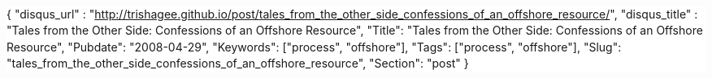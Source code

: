{
 "disqus_url" : "http://trishagee.github.io/post/tales_from_the_other_side_confessions_of_an_offshore_resource/",
 "disqus_title" : "Tales from the Other Side: Confessions of an Offshore Resource",
 "Title": "Tales from the Other Side: Confessions of an Offshore Resource",
 "Pubdate": "2008-04-29",
 "Keywords": ["process", "offshore"],
 "Tags": ["process", "offshore"],
 "Slug": "tales_from_the_other_side_confessions_of_an_offshore_resource",
 "Section": "post"
}